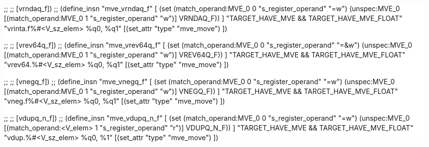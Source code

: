 ;;
;; [vrndaq_f])
;;
(define_insn "mve_vrndaq_f<mode>"
  [
   (set (match_operand:MVE_0 0 "s_register_operand" "=w")
	(unspec:MVE_0 [(match_operand:MVE_0 1 "s_register_operand" "w")]
	 VRNDAQ_F))
  ]
  "TARGET_HAVE_MVE && TARGET_HAVE_MVE_FLOAT"
  "vrinta.f%#<V_sz_elem>	%q0, %q1"
  [(set_attr "type" "mve_move")
])

;;
;; [vrev64q_f])
;;
(define_insn "mve_vrev64q_f<mode>"
  [
   (set (match_operand:MVE_0 0 "s_register_operand" "=&w")
	(unspec:MVE_0 [(match_operand:MVE_0 1 "s_register_operand" "w")]
	 VREV64Q_F))
  ]
  "TARGET_HAVE_MVE && TARGET_HAVE_MVE_FLOAT"
  "vrev64.%#<V_sz_elem> %q0, %q1"
  [(set_attr "type" "mve_move")
])

;;
;; [vnegq_f])
;;
(define_insn "mve_vnegq_f<mode>"
  [
   (set (match_operand:MVE_0 0 "s_register_operand" "=w")
	(unspec:MVE_0 [(match_operand:MVE_0 1 "s_register_operand" "w")]
	 VNEGQ_F))
  ]
  "TARGET_HAVE_MVE && TARGET_HAVE_MVE_FLOAT"
  "vneg.f%#<V_sz_elem>  %q0, %q1"
  [(set_attr "type" "mve_move")
])

;;
;; [vdupq_n_f])
;;
(define_insn "mve_vdupq_n_f<mode>"
  [
   (set (match_operand:MVE_0 0 "s_register_operand" "=w")
	(unspec:MVE_0 [(match_operand:<V_elem> 1 "s_register_operand" "r")]
	 VDUPQ_N_F))
  ]
  "TARGET_HAVE_MVE && TARGET_HAVE_MVE_FLOAT"
  "vdup.%#<V_sz_elem>   %q0, %1"
  [(set_attr "type" "mve_move")
])
